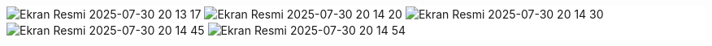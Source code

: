 <img width="1470" height="717" alt="Ekran Resmi 2025-07-30 20 13 17" src="https://github.com/user-attachments/assets/dea85c08-dceb-4f5c-8ce3-7403847f77b6" />
<img width="1470" height="827" alt="Ekran Resmi 2025-07-30 20 14 20" src="https://github.com/user-attachments/assets/29ff8eec-01a5-49ed-b665-1f781e93ea70" />
<img width="1470" height="827" alt="Ekran Resmi 2025-07-30 20 14 30" src="https://github.com/user-attachments/assets/8881c35a-0bda-42de-b609-aafed97b862c" />
<img width="1470" height="827" alt="Ekran Resmi 2025-07-30 20 14 45" src="https://github.com/user-attachments/assets/14ef4021-bfd2-470b-9d0d-f88c0c5a8faf" />
<img width="1470" height="827" alt="Ekran Resmi 2025-07-30 20 14 54" src="https://github.com/user-attachments/assets/9ca346f4-1d2a-41dc-9f4f-9df12ecaaf4c" />
